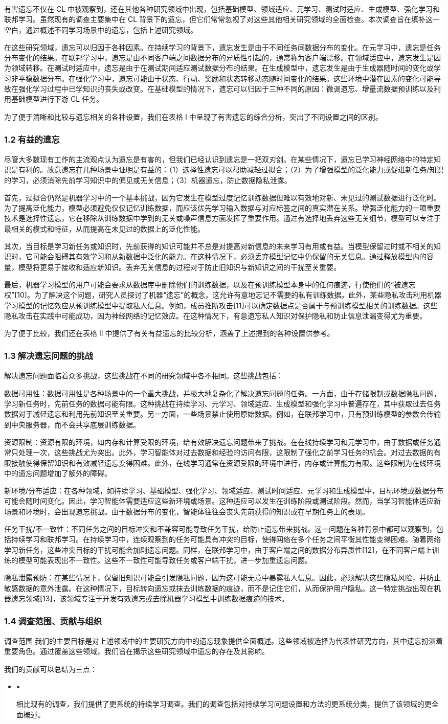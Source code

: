 有害遗忘不仅在 CL 中被观察到，还在其他各种研究领域中出现，包括基础模型、领域适应、元学习、测试时适应、生成模型、强化学习和联邦学习。虽然现有的调查主要集中在 CL 背景下的遗忘，但它们常常忽视了对这些其他相关研究领域的全面检查。本次调查旨在填补这一空白，通过概述不同学习场景中的遗忘，包括上述研究领域。

在这些研究领域，遗忘可以归因于各种因素。在持续学习的背景下，遗忘发生是由于不同任务间数据分布的变化。在元学习中，遗忘是任务分布变化的结果。在联邦学习中，遗忘是由不同客户端之间数据分布的异质性引起的，通常称为客户端漂移。在领域适应中，遗忘发生是因为领域转移。在测试时适应中，遗忘是由于在测试期间适应测试数据分布的结果。在生成模型中，遗忘发生是由于生成器随时间的变化或学习非平稳数据分布。在强化学习中，遗忘可能由于状态、行动、奖励和状态转移动态随时间变化的结果。这些环境中潜在因素的变化可能导致在强化学习过程中已学知识的丧失或改变。在基础模型的情况下，遗忘可以归因于三种不同的原因：微调遗忘、增量流数据预训练以及利用基础模型进行下游 CL 任务。

为了便于清晰和比较与遗忘相关的各种设置，我们在表格 I 中呈现了有害遗忘的综合分析，突出了不同设置之间的区别。

### 1.2 有益的遗忘

尽管大多数现有工作的主流观点认为遗忘是有害的，但我们已经认识到遗忘是一把双刃剑。在某些情况下，遗忘已学习神经网络中的特定知识是有利的。故意遗忘在几种场景中证明是有益的：（1）选择性遗忘可以帮助减轻过拟合；（2）为了增强模型的泛化能力或促进新任务/知识的学习，必须消除先前学习知识中的偏见或无关信息；（3）机器遗忘，防止数据隐私泄露。

首先，过拟合仍然是机器学习中的一个基本挑战，因为它发生在模型过度记忆训练数据但难以有效地对新、未见过的测试数据进行泛化时。为了提高泛化能力，模型必须避免仅仅记忆训练数据，而应该优先学习输入数据与对应标签之间的真实潜在关系。增强泛化能力的一项重要技术是选择性遗忘，它在移除从训练数据中学到的无关或噪声信息方面发挥了重要作用。通过有选择地丢弃这些无关细节，模型可以专注于最相关的模式和特征，从而提高在未见过的数据上的泛化性能。

其次，当目标是学习新任务或知识时，先前获得的知识可能并不总是对提高对新信息的未来学习有用或有益。当模型保留过时或不相关的知识时，它可能会阻碍其有效学习和从新数据中泛化的能力。在这种情况下，必须丢弃模型记忆中仍保留的无关信息。通过释放模型内的容量，模型将更易于接收和适应新知识。丢弃无关信息的过程对于防止旧知识与新知识之间的干扰至关重要。

最后，机器学习模型的用户可能会要求从数据库中删除他们的训练数据，以及在预训练模型本身中的任何痕迹，行使他们的“被遗忘权”[10]。为了解决这个问题，研究人员探讨了机器“遗忘”的概念，这允许有意地忘记不需要的私有训练数据。此外，某些隐私攻击利用机器学习模型的记忆效应从预训练模型中提取私人信息。例如，成员推断攻击[11]可以确定数据点是否属于与预训练模型相关的训练数据。这些隐私攻击在实践中可能成功，因为神经网络的记忆效应。在这种情况下，有意遗忘私人知识对保护隐私和防止信息泄漏变得尤为重要。

为了便于比较，我们还在表格 II 中提供了有关有益遗忘的比较分析，涵盖了上述提到的各种设置供参考。

### 1.3 解决遗忘问题的挑战

解决遗忘问题面临着众多挑战，这些挑战在不同的研究领域中各不相同。这些挑战包括：

数据可用性：数据可用性是各种场景中的一个重大挑战，并极大地复杂化了解决遗忘问题的任务。一方面，由于存储限制或数据隐私问题，学习新任务时，先前任务的数据可能有限。这种挑战在持续学习、元学习、领域适应、生成模型和强化学习中普遍存在，其中获取过去任务数据对于减轻遗忘和利用先前知识至关重要。另一方面，一些场景禁止使用原始数据。例如，在联邦学习中，只有预训练模型的参数会传输到中央服务器，而不会共享底层训练数据。

资源限制：资源有限的环境，如内存和计算受限的环境，给有效解决遗忘问题带来了挑战。在在线持续学习和元学习中，由于数据或任务通常只处理一次，这些挑战尤为突出。此外，学习智能体对过去数据和经验的访问有限，这限制了强化之前学习任务的机会。对过去数据的有限接触使得保留知识和有效减轻遗忘变得困难。此外，在线学习通常在资源受限的环境中进行，内存或计算能力有限。这些限制为在线环境中的遗忘问题增加了额外的障碍。

新环境/分布适应：在各种领域，如持续学习、基础模型、强化学习、领域适应、测试时间适应、元学习和生成模型中，目标环境或数据分布可能会随时间变化。因此，学习智能体需要适应这些新环境或场景。这种适应可以发生在训练阶段或测试阶段。然而，当学习智能体适应新场景和环境时，会出现遗忘挑战。由于数据分布的变化，智能体往往会丧失先前获得的知识或在早期任务上的表现。

任务干扰/不一致性：不同任务之间的目标冲突和不兼容可能导致任务干扰，给防止遗忘带来挑战。这一问题在各种背景中都可以观察到，包括持续学习和联邦学习。在持续学习中，连续观察到的任务可能具有冲突的目标，使得网络在多个任务之间平衡其性能变得困难。随着网络学习新任务，这些冲突目标的干扰可能会加剧遗忘问题。同样，在联邦学习中，由于客户端之间的数据分布异质性[12]，在不同客户端上训练的模型可能表现出不一致性。这些不一致性可能导致任务或客户端干扰，进一步加重遗忘问题。

隐私泄露预防：在某些情况下，保留旧知识可能会引发隐私问题，因为这可能无意中暴露私人信息。因此，必须解决这些隐私风险，并防止敏感数据的意外泄露。在这种情况下，目标转向遗忘或抹去训练数据的痕迹，而不是记住它们，从而保护用户隐私。这一特定挑战出现在机器遗忘领域[13]，该领域专注于开发有效遗忘或去除机器学习模型中训练数据痕迹的技术。

### 1.4 调查范围、贡献与组织

调查范围 我们的主要目标是对上述领域中的主要研究方向中的遗忘现象提供全面概述。这些领域被选择为代表性研究方向，其中遗忘扮演着重要角色。通过覆盖这些领域，我们旨在揭示这些研究领域中遗忘的存在及其影响。

我们的贡献可以总结为三点：

+   •

    相比现有的调查，我们提供了更系统的持续学习调查。我们的调查包括对持续学习问题设置和方法的更系统分类，提供了该领域的更全面概述。
